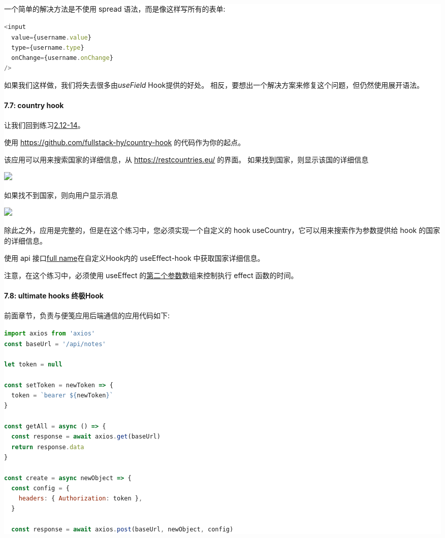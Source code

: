 
一个简单的解决方法是不使用 spread 语法，而是像这样写所有的表单:

```js
<input
  value={username.value} 
  type={username.type}
  onChange={username.onChange}
/>
```


如果我们这样做，我们将失去很多由<i>useField</i> Hook提供的好处。 相反，要想出一个解决方案来修复这个问题，但仍然使用展开语法。

#### 7.7: country hook

让我们回到练习[2.12-14](/zh/part2/从服务器获取数据#exercises-2-11-2-14)。




使用 https://github.com/fullstack-hy/country-hook 的代码作为你的起点。




该应用可以用来搜索国家的详细信息，从 https://restcountries.eu/ 的界面。 如果找到国家，则显示该国的详细信息

![](../../images/7/69ea.png)




如果找不到国家，则向用户显示消息

![](../../images/7/70ea.png)




除此之外，应用是完整的，但是在这个练习中，您必须实现一个自定义的 hook useCountry，它可以用来搜索作为参数提供给 hook 的国家的详细信息。


使用 api 接口[full name](https://restcountries.eu/#api-endpoints-full-name)在自定义Hook内的 useEffect-hook 中获取国家详细信息。




注意，在这个练习中，必须使用 useEffect 的[第二个参数](https://reactjs.org/docs/hooks-reference.html#conditionally-firing-an-effect)数组来控制执行 effect 函数的时间。

#### 7.8: ultimate hooks 终极Hook

前面章节，负责与便笺应用后端通信的应用代码如下:

```js
import axios from 'axios'
const baseUrl = '/api/notes'

let token = null

const setToken = newToken => {
  token = `bearer ${newToken}`
}

const getAll = async () => {
  const response = await axios.get(baseUrl)
  return response.data
}

const create = async newObject => {
  const config = {
    headers: { Authorization: token },
  }

  const response = await axios.post(baseUrl, newObject, config)
```
